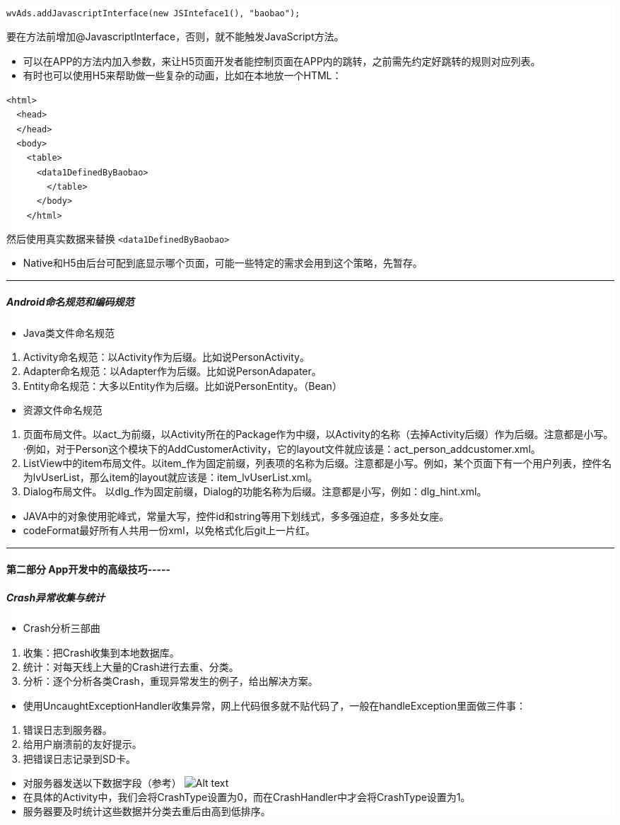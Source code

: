 ```
wvAds.addJavascriptInterface(new JSInteface1(), "baobao"); 
```
要在方法前增加@JavascriptInterface，否则，就不能触发JavaScript方法。
- 可以在APP的方法内加入参数，来让H5页面开发者能控制页面在APP内的跳转，之前需先约定好跳转的规则对应列表。
- 有时也可以使用H5来帮助做一些复杂的动画，比如在本地放一个HTML：

```
<html>
  <head>
  </head>
  <body>
    <table>
      <data1DefinedByBaobao>
        </table>    
      </body>
    </html> 
```
然后使用真实数据来替换 `<data1DefinedByBaobao>`
- Native和H5由后台可配到底显示哪个页面，可能一些特定的需求会用到这个策略，先暂存。

----
##### Android命名规范和编码规范
- Java类文件命名规范
1. Activity命名规范：以Activity作为后缀。比如说PersonActivity。
2. Adapter命名规范：以Adapter作为后缀。比如说PersonAdapater。
3. Entity命名规范：大多以Entity作为后缀。比如说PersonEntity。（Bean）
- 资源文件命名规范
1. 页面布局文件。以act_为前缀，以Activity所在的Package作为中缀，以Activity的名称（去掉Activity后缀）作为后缀。注意都是小写。
·例如，对于Person这个模块下的AddCustomerActivity，它的layout文件就应该是：act_person_addcustomer.xml。
2. ListView中的item布局文件。以item_作为固定前缀，列表项的名称为后缀。注意都是小写。例如，某个页面下有一个用户列表，控件名为lvUserList，那么item的layout就应该是：item_lvUserList.xml。
3. Dialog布局文件。
以dlg_作为固定前缀，Dialog的功能名称为后缀。注意都是小写，例如：dlg_hint.xml。
- JAVA中的对象使用驼峰式，常量大写，控件id和string等用下划线式，多多强迫症，多多处女座。
- codeFormat最好所有人共用一份xml，以免格式化后git上一片红。


------
#### 第二部分 App开发中的高级技巧-----
##### Crash异常收集与统计
- Crash分析三部曲
1. 收集：把Crash收集到本地数据库。
2. 统计：对每天线上大量的Crash进行去重、分类。
3. 分析：逐个分析各类Crash，重现异常发生的例子，给出解决方案。

- 使用UncaughtExceptionHandler收集异常，网上代码很多就不贴代码了，一般在handleException里面做三件事：
1. 错误日志到服务器。
2. 给用户崩溃前的友好提示。
3. 把错误日志记录到SD卡。

- 对服务器发送以下数据字段（参考）
![Alt text](/img/004/20170412-3.png)
- 在具体的Activity中，我们会将CrashType设置为0，而在CrashHandler中才会将CrashType设置为1。
- 服务器要及时统计这些数据并分类去重后由高到低排序。
